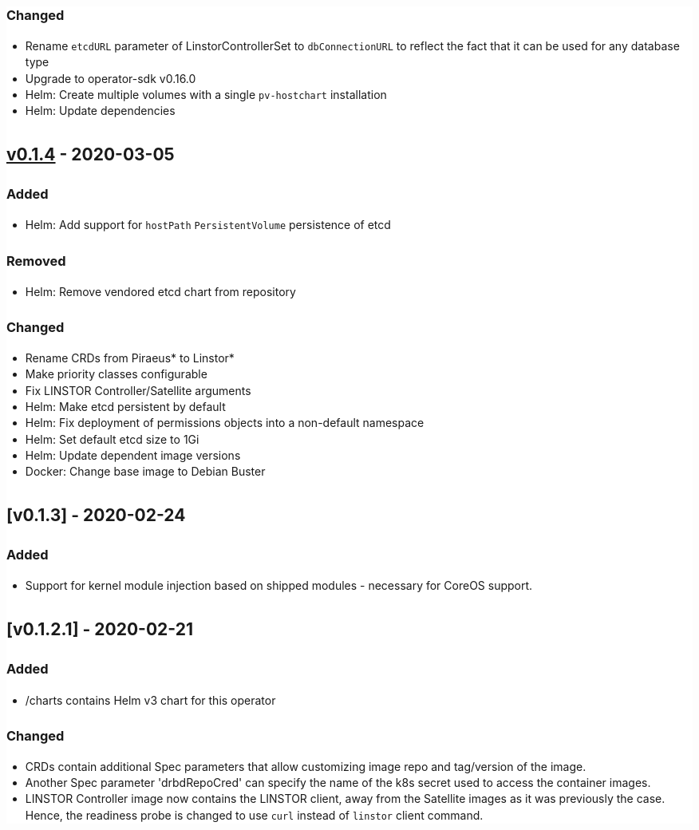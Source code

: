 ### Changed

* Rename `etcdURL` parameter of LinstorControllerSet to `dbConnectionURL` to
  reflect the fact that it can be used for any database type
* Upgrade to operator-sdk v0.16.0
* Helm: Create multiple volumes with a single `pv-hostchart` installation
* Helm: Update dependencies

## [v0.1.4] - 2020-03-05

### Added

* Helm: Add support for `hostPath` `PersistentVolume` persistence of etcd

### Removed

* Helm: Remove vendored etcd chart from repository

### Changed

* Rename CRDs from Piraeus* to Linstor*
* Make priority classes configurable
* Fix LINSTOR Controller/Satellite arguments
* Helm: Make etcd persistent by default
* Helm: Fix deployment of permissions objects into a non-default namespace
* Helm: Set default etcd size to 1Gi
* Helm: Update dependent image versions
* Docker: Change base image to Debian Buster

## [v0.1.3] - 2020-02-24

### Added

* Support for kernel module injection based on shipped modules - necessary for
  CoreOS support.

## [v0.1.2.1] - 2020-02-21

### Added

- /charts contains Helm v3 chart for this operator

### Changed

- CRDs contain additional Spec parameters that allow customizing image repo and
  tag/version of the image.
- Another Spec parameter 'drbdRepoCred' can specify the name of the k8s secret
  used to access the container images.
- LINSTOR Controller image now contains the LINSTOR client, away from the
  Satellite images as it was previously the case.  Hence, the readiness probe
  is changed to use `curl` instead of `linstor` client command.


[Storage Capacity Tacking]: https://github.com/kubernetes/enhancements/tree/master/keps/sig-storage/1472-storage-capacity-tracking
[k8s-await-election]: https://github.com/LINBIT/k8s-await-election/commit/60748fcec722e4c32b8881c4c84957cc50543db2
[Piraeus High Availability Controller]: https://github.com/piraeusdatastore/piraeus-ha-controller
[resource requirements]: https://kubernetes.io/docs/concepts/configuration/manage-resources-containers/
[affinity]: https://kubernetes.io/docs/concepts/scheduling-eviction/assign-pod-node/#affinity-and-anti-affinity
[tolerations]: https://kubernetes.io/docs/concepts/scheduling-eviction/taint-and-toleration/
[v0.5.0]: https://github.com/piraeusdatastore/piraeus-operator/compare/v0.4.1...v0.5.0
[v0.4.1]: https://github.com/piraeusdatastore/piraeus-operator/compare/v0.4.0...v0.4.1
[v0.4.0]: https://github.com/piraeusdatastore/piraeus-operator/compare/v0.3.0...v0.4.0
[v0.3.0]: https://github.com/piraeusdatastore/piraeus-operator/compare/v0.2.2...v0.3.0
[v0.2.2]: https://github.com/piraeusdatastore/piraeus-operator/compare/v0.2.1...v0.2.2
[v0.2.1]: https://github.com/piraeusdatastore/piraeus-operator/compare/v0.2.0...v0.2.1
[v0.2.0]: https://github.com/piraeusdatastore/piraeus-operator/compare/v0.1.4...v0.2.0
[v0.1.4]: https://github.com/piraeusdatastore/piraeus-operator/compare/v0.0.1...v0.1.4
[v0.0.1]: https://github.com/piraeusdatastore/piraeus-operator/tree/v0.0.1
[v1.0.0]: https://github.com/piraeusdatastore/piraeus-operator/compare/v0.5.0...v1.0.0
[v1.1.0]: https://github.com/piraeusdatastore/piraeus-operator/compare/v1.0.0...v1.1.0
[v1.2.0]: https://github.com/piraeusdatastore/piraeus-operator/compare/v1.1.0...v1.2.0
[v1.3.0]: https://github.com/piraeusdatastore/piraeus-operator/compare/v1.2.0...v1.3.0
[v1.3.1]: https://github.com/piraeusdatastore/piraeus-operator/compare/v1.3.0...v1.3.1
[v1.4.0]: https://github.com/piraeusdatastore/piraeus-operator/compare/v1.3.1...v1.4.0
[v1.5.0]: https://github.com/piraeusdatastore/piraeus-operator/compare/v1.4.0...v1.5.0
[v1.5.1]: https://github.com/piraeusdatastore/piraeus-operator/compare/v1.5.0...v1.5.1
[v1.6.0]: https://github.com/piraeusdatastore/piraeus-operator/compare/v1.5.1...v1.6.0
[v1.7.0]: https://github.com/piraeusdatastore/piraeus-operator/compare/v1.6.0...v1.7.0
[v1.7.1]: https://github.com/piraeusdatastore/piraeus-operator/compare/v1.7.0...v1.7.1
[v1.8.0]: https://github.com/piraeusdatastore/piraeus-operator/compare/v1.7.1...v1.8.0
[v1.8.1]: https://github.com/piraeusdatastore/piraeus-operator/compare/v1.8.0...v1.8.1
[v1.8.2]: https://github.com/piraeusdatastore/piraeus-operator/compare/v1.8.1...v1.8.2
[v1.9.0]: https://github.com/piraeusdatastore/piraeus-operator/compare/v1.8.2...v1.9.0
[v1.9.1]: https://github.com/piraeusdatastore/piraeus-operator/compare/v1.9.0...v1.9.1
[v1.10.0]: https://github.com/piraeusdatastore/piraeus-operator/compare/v1.9.1...v1.10.0
[v2.0.0]: https://github.com/piraeusdatastore/piraeus-operator/compare/v1.10.0...v2.0.0
[v2.0.1]: https://github.com/piraeusdatastore/piraeus-operator/compare/v2.0.0...v2.0.1
[v2.1.0]: https://github.com/piraeusdatastore/piraeus-operator/compare/v2.0.1...v2.1.0
[v2.1.1]: https://github.com/piraeusdatastore/piraeus-operator/compare/v2.1.0...v2.1.1
[v2.2.0]: https://github.com/piraeusdatastore/piraeus-operator/compare/v2.1.1...v2.2.0
[v2.3.0]: https://github.com/piraeusdatastore/piraeus-operator/compare/v2.2.0...v2.3.0
[v2.4.0]: https://github.com/piraeusdatastore/piraeus-operator/compare/v2.3.0...v2.4.0
[v2.4.1]: https://github.com/piraeusdatastore/piraeus-operator/compare/v2.4.0...v2.4.1
[v2.5.0]: https://github.com/piraeusdatastore/piraeus-operator/compare/v2.4.1...v2.5.0
[Unreleased]: https://github.com/piraeusdatastore/piraeus-operator/compare/v2.5.0...HEAD